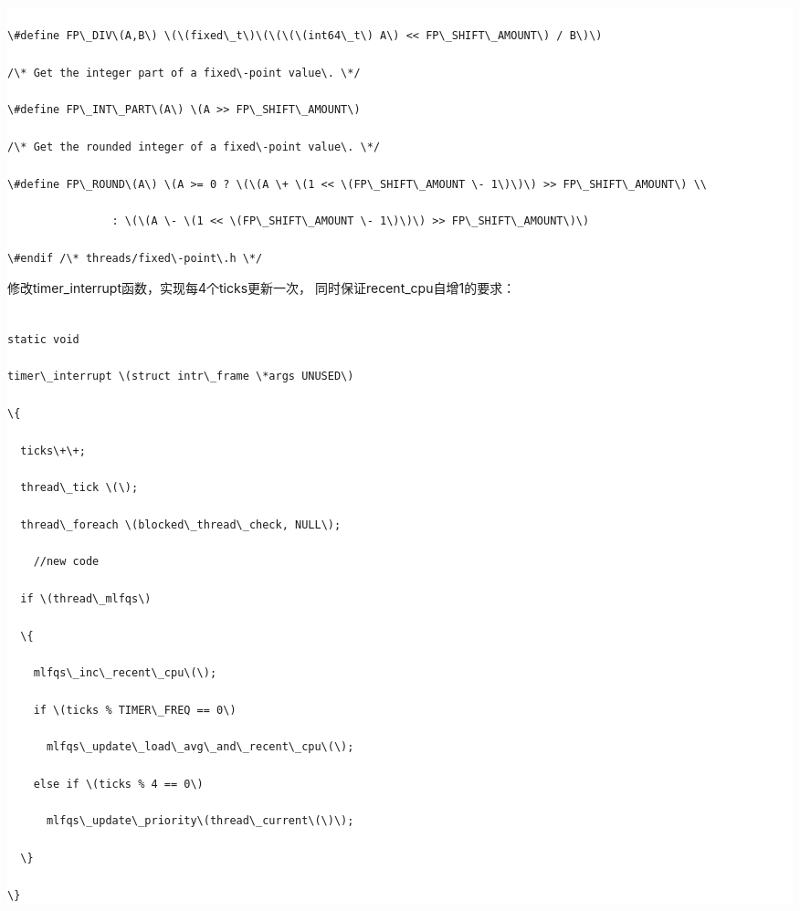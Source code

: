 ```

\#define FP\_DIV\(A,B\) \(\(fixed\_t\)\(\(\(\(int64\_t\) A\) << FP\_SHIFT\_AMOUNT\) / B\)\)

/\* Get the integer part of a fixed\-point value\. \*/

\#define FP\_INT\_PART\(A\) \(A >> FP\_SHIFT\_AMOUNT\)

/\* Get the rounded integer of a fixed\-point value\. \*/

\#define FP\_ROUND\(A\) \(A >= 0 ? \(\(A \+ \(1 << \(FP\_SHIFT\_AMOUNT \- 1\)\)\) >> FP\_SHIFT\_AMOUNT\) \\

				: \(\(A \- \(1 << \(FP\_SHIFT\_AMOUNT \- 1\)\)\) >> FP\_SHIFT\_AMOUNT\)\)

\#endif /\* threads/fixed\-point\.h \*/

```

修改timer\_interrupt函数，实现每4个ticks更新一次， 同时保证recent\_cpu自增1的要求：

```

static void

timer\_interrupt \(struct intr\_frame \*args UNUSED\)

\{

  ticks\+\+;

  thread\_tick \(\);

  thread\_foreach \(blocked\_thread\_check, NULL\);

    //new code

  if \(thread\_mlfqs\)

  \{

    mlfqs\_inc\_recent\_cpu\(\);

    if \(ticks % TIMER\_FREQ == 0\)

      mlfqs\_update\_load\_avg\_and\_recent\_cpu\(\);

    else if \(ticks % 4 == 0\)

      mlfqs\_update\_priority\(thread\_current\(\)\);

  \}

\}

```
